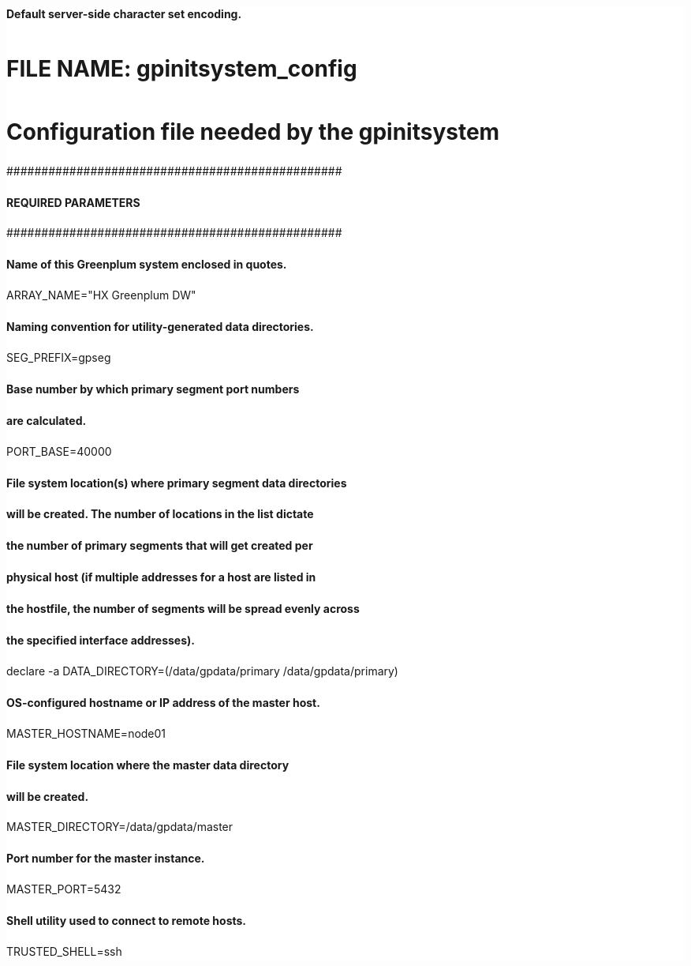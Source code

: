 #### Default server-side character set encoding.
# FILE NAME: gpinitsystem_config

# Configuration file needed by the gpinitsystem

################################################
#### REQUIRED PARAMETERS
################################################

#### Name of this Greenplum system enclosed in quotes.
ARRAY_NAME="HX Greenplum DW"

#### Naming convention for utility-generated data directories.
SEG_PREFIX=gpseg

#### Base number by which primary segment port numbers
#### are calculated.
PORT_BASE=40000

#### File system location(s) where primary segment data directories
#### will be created. The number of locations in the list dictate
#### the number of primary segments that will get created per
#### physical host (if multiple addresses for a host are listed in
#### the hostfile, the number of segments will be spread evenly across
#### the specified interface addresses).
declare -a DATA_DIRECTORY=(/data/gpdata/primary /data/gpdata/primary)

#### OS-configured hostname or IP address of the master host.
MASTER_HOSTNAME=node01

#### File system location where the master data directory
#### will be created.
MASTER_DIRECTORY=/data/gpdata/master

#### Port number for the master instance.
MASTER_PORT=5432

#### Shell utility used to connect to remote hosts.
TRUSTED_SHELL=ssh
